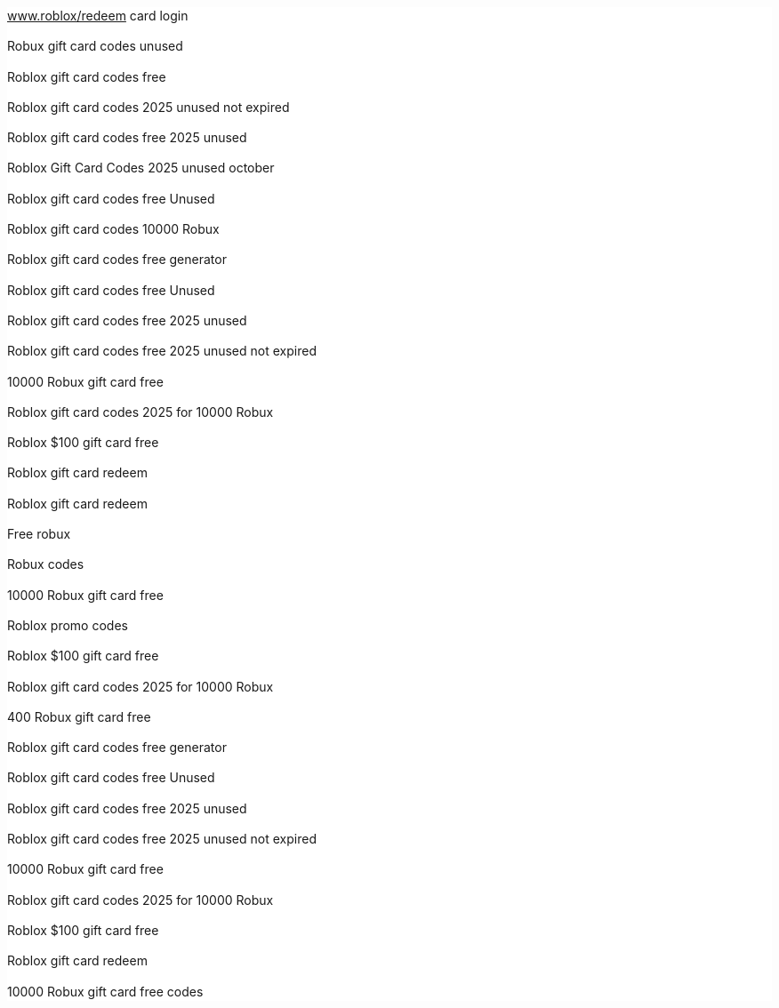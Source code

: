 www.roblox/redeem card login

Robux gift card codes unused

Roblox gift card codes free

Roblox gift card codes 2025 unused not expired

Roblox gift card codes free 2025 unused

Roblox Gift Card Codes 2025 unused october

Roblox gift card codes free Unused

Roblox gift card codes 10000 Robux

Roblox gift card codes free generator

Roblox gift card codes free Unused

Roblox gift card codes free 2025 unused

Roblox gift card codes free 2025 unused not expired

10000 Robux gift card free

Roblox gift card codes 2025 for 10000 Robux

Roblox $100 gift card free

Roblox gift card redeem

Roblox gift card redeem

Free robux

Robux codes

10000 Robux gift card free

Roblox promo codes

Roblox $100 gift card free

Roblox gift card codes 2025 for 10000 Robux

400 Robux gift card free

Roblox gift card codes free generator

Roblox gift card codes free Unused

Roblox gift card codes free 2025 unused

Roblox gift card codes free 2025 unused not expired

10000 Robux gift card free

Roblox gift card codes 2025 for 10000 Robux

Roblox $100 gift card free

Roblox gift card redeem

10000 Robux gift card free codes
